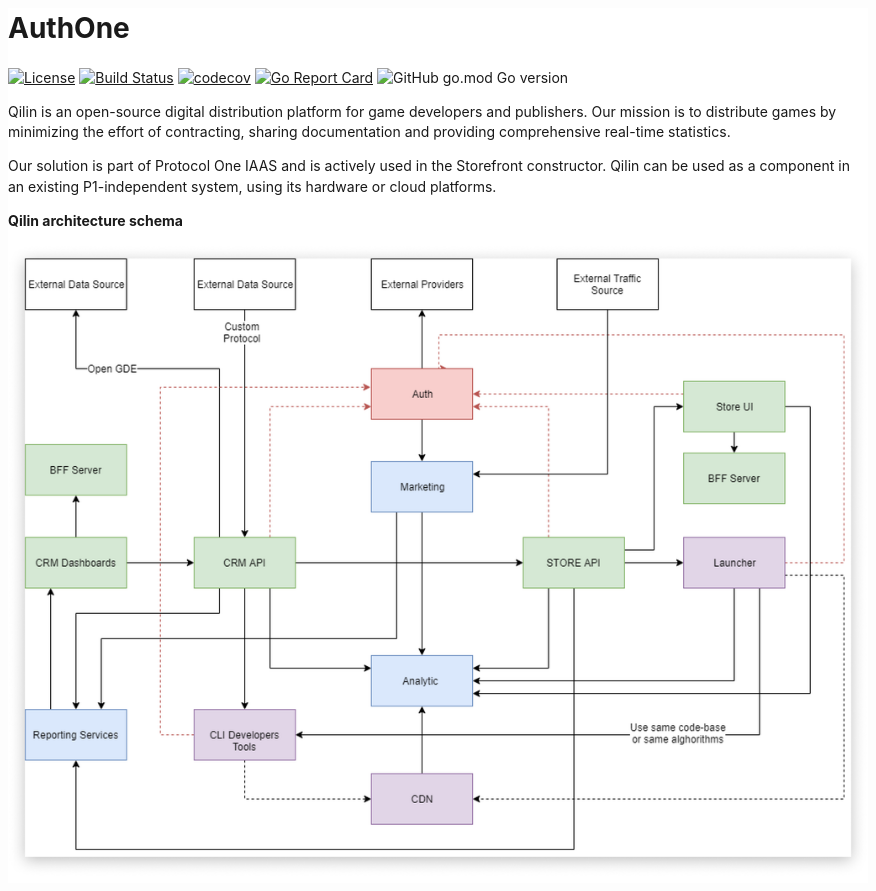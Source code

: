 # AuthOne

[![License](https://img.shields.io/badge/License-Apache%202.0-blue.svg)](https://opensource.org/licenses/Apache-2.0)
[![Build Status](https://travis-ci.com/ProtocolONE/auth1.protocol.one.svg?branch=develop)](https://travis-ci.com/ProtocolONE/auth1.protocol.one)
[![codecov](https://codecov.io/gh/ProtocolONE/auth1.protocol.one/branch/develop/graph/badge.svg)](https://codecov.io/gh/ProtocolONE/auth1.protocol.one)
[![Go Report Card](https://goreportcard.com/badge/github.com/ProtocolONE/auth1.protocol.one)](https://goreportcard.com/report/github.com/ProtocolONE/auth1.protocol.one)
![GitHub go.mod Go version](https://img.shields.io/github/go-mod/go-version/ProtocolONE/auth1.protocol.one)

Qilin is an open-source digital distribution platform for game developers and publishers. Our mission is to distribute games by minimizing the effort of contracting, sharing documentation and providing comprehensive real-time statistics.

Our solution is part of Protocol One IAAS and is actively used in the Storefront constructor. Qilin can be used as a component in an existing P1-independent system, using its hardware or cloud platforms.

**Qilin architecture schema**

![Qilin architecture schema](qilin-schema.png)
